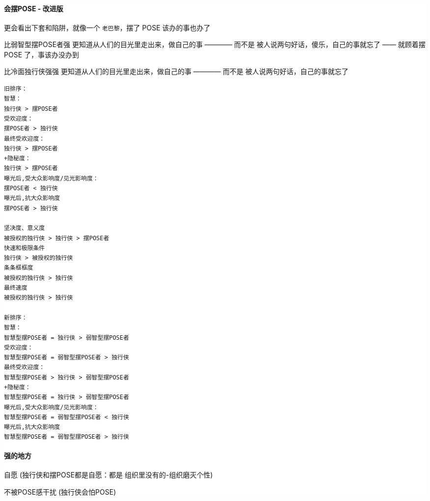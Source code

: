 
#### 会摆POSE - 改进版

更会看出下套和陷阱，就像一个 `老巴黎`，摆了 POSE 该办的事也办了

比弱智型摆POSE者强
更知道从人们的目光里走出来，做自己的事 ———— 而不是 被人说两句好话，傻乐，自己的事就忘了 —— 就顾着摆 POSE 了，事该办没办到

比冷面独行侠强强
更知道从人们的目光里走出来，做自己的事 ———— 而不是 被人说两句好话，自己的事就忘了
```
旧排序：
智慧：
独行侠 > 摆POSE者
受欢迎度：
摆POSE者 > 独行侠
最终受欢迎度：
独行侠 > 摆POSE者
+隐秘度：
独行侠 > 摆POSE者
曝光后,受大众影响度/见光影响度：
摆POSE者 < 独行侠
曝光后,抗大众影响度
摆POSE者 > 独行侠

坚决度、意义度
被授权的独行侠 > 独行侠 > 摆POSE者
快速和极限条件
独行侠 > 被授权的独行侠
条条框框度
被授权的独行侠 > 独行侠
最终速度
被授权的独行侠 > 独行侠

新排序：
智慧：
智慧型摆POSE者 = 独行侠 > 弱智型摆POSE者
受欢迎度：
智慧型摆POSE者 = 弱智型摆POSE者 > 独行侠
最终受欢迎度：
智慧型摆POSE者 > 独行侠 > 弱智型摆POSE者
+隐秘度：
智慧型摆POSE者 = 独行侠 > 弱智型摆POSE者
曝光后,受大众影响度/见光影响度：
智慧型摆POSE者 = 弱智型摆POSE者 < 独行侠
曝光后,抗大众影响度
智慧型摆POSE者 = 弱智型摆POSE者 > 独行侠
```

#### 强的地方

自愿 (独行侠和摆POSE都是自愿：都是 组织里没有的-组织磨灭个性)

不被POSE感干扰 (独行侠会怕POSE)

